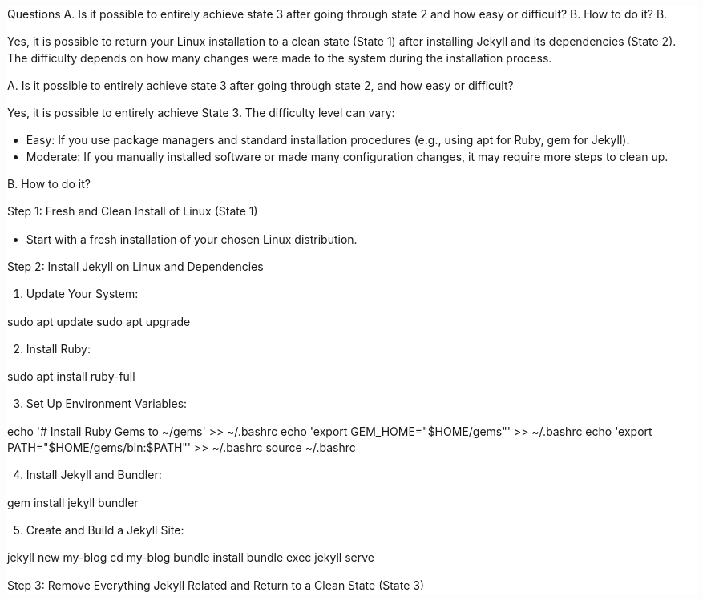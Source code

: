 Questions
A. Is it possible to entirely achieve state 3 after going through state 2 and how easy or difficult?
B. How to do it?
B. 


Yes, it is possible to return your Linux installation to a clean state (State 1) after installing Jekyll and its dependencies (State 2). The difficulty depends on how many changes were made to the system during the installation process.

A. Is it possible to entirely achieve state 3 after going through state 2, and how easy or difficult?

Yes, it is possible to entirely achieve State 3. The difficulty level can vary:

- Easy: If you use package managers and standard installation procedures (e.g., using apt for Ruby, gem for Jekyll).
- Moderate: If you manually installed software or made many configuration changes, it may require more steps to clean up.

B. How to do it?

Step 1: Fresh and Clean Install of Linux (State 1)

- Start with a fresh installation of your chosen Linux distribution.

Step 2: Install Jekyll on Linux and Dependencies

1. Update Your System:

sudo apt update
sudo apt upgrade


2. Install Ruby:

sudo apt install ruby-full


3. Set Up Environment Variables:

echo '# Install Ruby Gems to ~/gems' >> ~/.bashrc
echo 'export GEM_HOME="$HOME/gems"' >> ~/.bashrc
echo 'export PATH="$HOME/gems/bin:$PATH"' >> ~/.bashrc
source ~/.bashrc


4. Install Jekyll and Bundler:

gem install jekyll bundler


5. Create and Build a Jekyll Site:

jekyll new my-blog
cd my-blog
bundle install
bundle exec jekyll serve

Step 3: Remove Everything Jekyll Related and Return to a Clean State (State 3)

